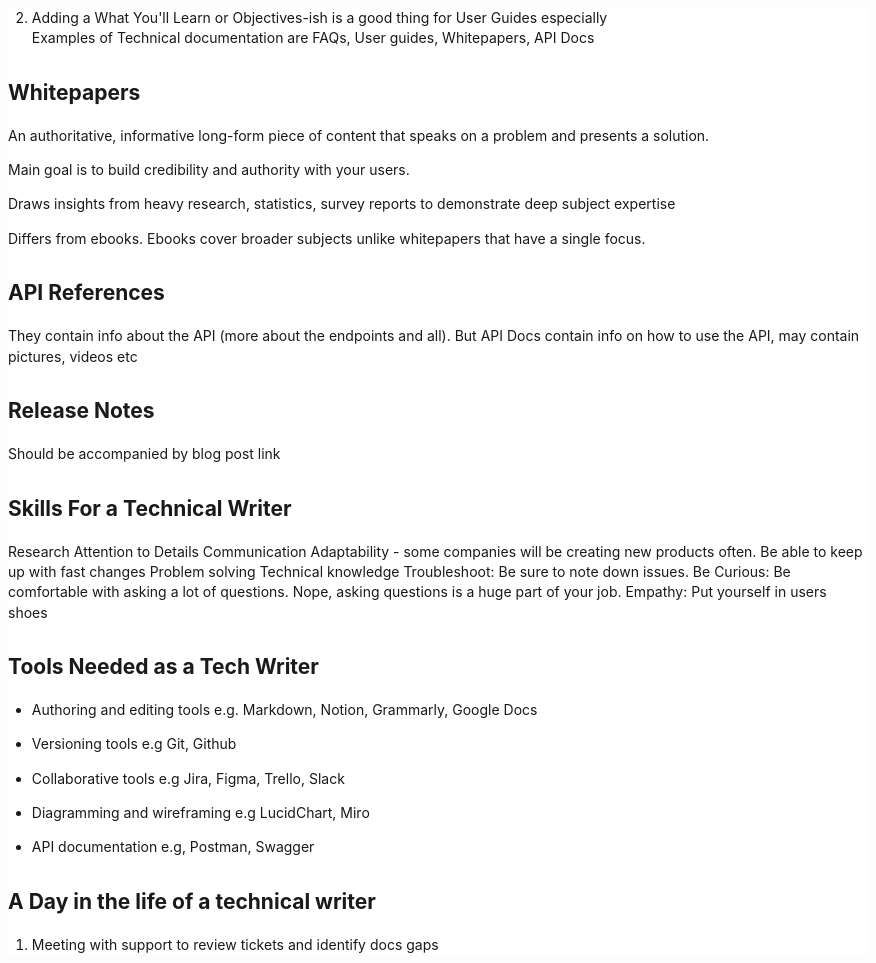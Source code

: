 2. Adding a What You'll Learn or Objectives-ish is a good thing for User Guides especially   
Examples of Technical documentation are FAQs, User guides, Whitepapers, API Docs

## Whitepapers

An authoritative, informative long-form piece of content that speaks on a problem and presents a solution.

Main goal is to build credibility and authority with your users.

Draws insights from heavy research, statistics, survey reports to demonstrate deep subject expertise

Differs from ebooks. Ebooks cover broader subjects unlike whitepapers that have a single focus.

## API References 
They contain info about the API (more about the endpoints and all). But API Docs contain info on how to use the API, may contain pictures, videos etc

## Release Notes
Should be accompanied by blog post link


## Skills For a Technical Writer
Research
Attention to Details 
Communication 
Adaptability - some companies will be creating new products often. Be able to keep up with fast changes
Problem solving
Technical knowledge 
Troubleshoot: Be sure to note down issues.
Be Curious: Be comfortable with asking a lot of questions. Nope, asking questions is a huge part of your job. 
Empathy: Put yourself in users shoes


## Tools Needed as a Tech Writer

- Authoring and editing tools e.g. Markdown, Notion, Grammarly, Google Docs

- Versioning tools e.g Git, Github

- Collaborative tools e.g Jira, Figma, Trello, Slack

- Diagramming and wireframing e.g LucidChart, Miro

- API documentation e.g, Postman, Swagger


## A Day in the life of a technical writer
1. Meeting with support to review tickets and identify docs gaps
